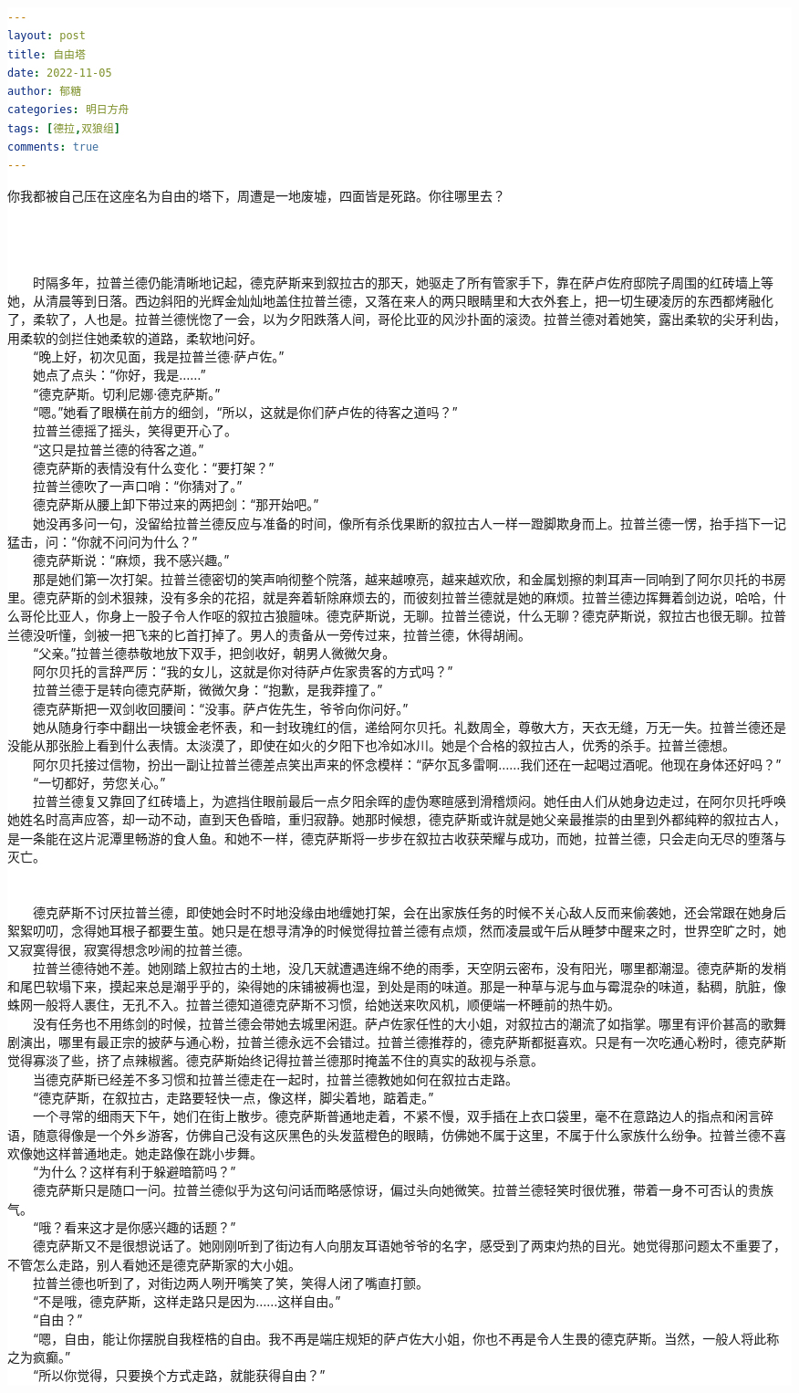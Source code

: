 ```yaml
---
layout: post
title: 自由塔
date: 2022-11-05
author: 郁糖
categories: 明日方舟
tags: [德拉,双狼组]
comments: true
---
```


你我都被自己压在这座名为自由的塔下，周遭是一地废墟，四面皆是死路。你往哪里去？
<br/><br/><br/>

<br/>&emsp;&emsp;时隔多年，拉普兰德仍能清晰地记起，德克萨斯来到叙拉古的那天，她驱走了所有管家手下，靠在萨卢佐府邸院子周围的红砖墙上等她，从清晨等到日落。西边斜阳的光辉金灿灿地盖住拉普兰德，又落在来人的两只眼睛里和大衣外套上，把一切生硬凌厉的东西都烤融化了，柔软了，人也是。拉普兰德恍惚了一会，以为夕阳跌落人间，哥伦比亚的风沙扑面的滚烫。拉普兰德对着她笑，露出柔软的尖牙利齿，用柔软的剑拦住她柔软的道路，柔软地问好。
<br/>&emsp;&emsp;“晚上好，初次见面，我是拉普兰德·萨卢佐。”
<br/>&emsp;&emsp;她点了点头：“你好，我是……”
<br/>&emsp;&emsp;“德克萨斯。切利尼娜·德克萨斯。”
<br/>&emsp;&emsp;“嗯。”她看了眼横在前方的细剑，“所以，这就是你们萨卢佐的待客之道吗？”
<br/>&emsp;&emsp;拉普兰德摇了摇头，笑得更开心了。
<br/>&emsp;&emsp;“这只是拉普兰德的待客之道。”
<br/>&emsp;&emsp;德克萨斯的表情没有什么变化：“要打架？”
<br/>&emsp;&emsp;拉普兰德吹了一声口哨：“你猜对了。”
<br/>&emsp;&emsp;德克萨斯从腰上卸下带过来的两把剑：“那开始吧。”
<br/>&emsp;&emsp;她没再多问一句，没留给拉普兰德反应与准备的时间，像所有杀伐果断的叙拉古人一样一蹬脚欺身而上。拉普兰德一愣，抬手挡下一记猛击，问：“你就不问问为什么？”
<br/>&emsp;&emsp;德克萨斯说：“麻烦，我不感兴趣。”
<br/>&emsp;&emsp;那是她们第一次打架。拉普兰德密切的笑声响彻整个院落，越来越嘹亮，越来越欢欣，和金属划擦的刺耳声一同响到了阿尔贝托的书房里。德克萨斯的剑术狠辣，没有多余的花招，就是奔着斩除麻烦去的，而彼刻拉普兰德就是她的麻烦。拉普兰德边挥舞着剑边说，哈哈，什么哥伦比亚人，你身上一股子令人作呕的叙拉古狼膻味。德克萨斯说，无聊。拉普兰德说，什么无聊？德克萨斯说，叙拉古也很无聊。拉普兰德没听懂，剑被一把飞来的匕首打掉了。男人的责备从一旁传过来，拉普兰德，休得胡闹。
<br/>&emsp;&emsp;“父亲。”拉普兰德恭敬地放下双手，把剑收好，朝男人微微欠身。
<br/>&emsp;&emsp;阿尔贝托的言辞严厉：“我的女儿，这就是你对待萨卢佐家贵客的方式吗？”
<br/>&emsp;&emsp;拉普兰德于是转向德克萨斯，微微欠身：“抱歉，是我莽撞了。”
<br/>&emsp;&emsp;德克萨斯把一双剑收回腰间：“没事。萨卢佐先生，爷爷向你问好。”
<br/>&emsp;&emsp;她从随身行李中翻出一块镀金老怀表，和一封玫瑰红的信，递给阿尔贝托。礼数周全，尊敬大方，天衣无缝，万无一失。拉普兰德还是没能从那张脸上看到什么表情。太淡漠了，即使在如火的夕阳下也冷如冰川。她是个合格的叙拉古人，优秀的杀手。拉普兰德想。
<br/>&emsp;&emsp;阿尔贝托接过信物，扮出一副让拉普兰德差点笑出声来的怀念模样：“萨尔瓦多雷啊……我们还在一起喝过酒呢。他现在身体还好吗？”
<br/>&emsp;&emsp;“一切都好，劳您关心。”
<br/>&emsp;&emsp;拉普兰德复又靠回了红砖墙上，为遮挡住眼前最后一点夕阳余晖的虚伪寒暄感到滑稽烦闷。她任由人们从她身边走过，在阿尔贝托呼唤她姓名时高声应答，却一动不动，直到天色昏暗，重归寂静。她那时候想，德克萨斯或许就是她父亲最推崇的由里到外都纯粹的叙拉古人，是一条能在这片泥潭里畅游的食人鱼。和她不一样，德克萨斯将一步步在叙拉古收获荣耀与成功，而她，拉普兰德，只会走向无尽的堕落与灭亡。
<br/>&emsp;&emsp;
<br/>&emsp;&emsp;
<br/>&emsp;&emsp;德克萨斯不讨厌拉普兰德，即使她会时不时地没缘由地缠她打架，会在出家族任务的时候不关心敌人反而来偷袭她，还会常跟在她身后絮絮叨叨，念得她耳根子都要生茧。她只是在想寻清净的时候觉得拉普兰德有点烦，然而凌晨或午后从睡梦中醒来之时，世界空旷之时，她又寂寞得很，寂寞得想念吵闹的拉普兰德。
<br/>&emsp;&emsp;拉普兰德待她不差。她刚踏上叙拉古的土地，没几天就遭遇连绵不绝的雨季，天空阴云密布，没有阳光，哪里都潮湿。德克萨斯的发梢和尾巴软塌下来，摸起来总是潮乎乎的，染得她的床铺被褥也湿，到处是雨的味道。那是一种草与泥与血与霉混杂的味道，黏稠，肮脏，像蛛网一般将人裹住，无孔不入。拉普兰德知道德克萨斯不习惯，给她送来吹风机，顺便端一杯睡前的热牛奶。
<br/>&emsp;&emsp;没有任务也不用练剑的时候，拉普兰德会带她去城里闲逛。萨卢佐家任性的大小姐，对叙拉古的潮流了如指掌。哪里有评价甚高的歌舞剧演出，哪里有最正宗的披萨与通心粉，拉普兰德永远不会错过。拉普兰德推荐的，德克萨斯都挺喜欢。只是有一次吃通心粉时，德克萨斯觉得寡淡了些，挤了点辣椒酱。德克萨斯始终记得拉普兰德那时掩盖不住的真实的敌视与杀意。
<br/>&emsp;&emsp;当德克萨斯已经差不多习惯和拉普兰德走在一起时，拉普兰德教她如何在叙拉古走路。
<br/>&emsp;&emsp;“德克萨斯，在叙拉古，走路要轻快一点，像这样，脚尖着地，踮着走。”
<br/>&emsp;&emsp;一个寻常的细雨天下午，她们在街上散步。德克萨斯普通地走着，不紧不慢，双手插在上衣口袋里，毫不在意路边人的指点和闲言碎语，随意得像是一个外乡游客，仿佛自己没有这灰黑色的头发蓝橙色的眼睛，仿佛她不属于这里，不属于什么家族什么纷争。拉普兰德不喜欢像她这样普通地走。她走路像在跳小步舞。
<br/>&emsp;&emsp;“为什么？这样有利于躲避暗箭吗？”
<br/>&emsp;&emsp;德克萨斯只是随口一问。拉普兰德似乎为这句问话而略感惊讶，偏过头向她微笑。拉普兰德轻笑时很优雅，带着一身不可否认的贵族气。
<br/>&emsp;&emsp;“哦？看来这才是你感兴趣的话题？”
<br/>&emsp;&emsp;德克萨斯又不是很想说话了。她刚刚听到了街边有人向朋友耳语她爷爷的名字，感受到了两束灼热的目光。她觉得那问题太不重要了，不管怎么走路，别人看她还是德克萨斯家的大小姐。
<br/>&emsp;&emsp;拉普兰德也听到了，对街边两人咧开嘴笑了笑，笑得人闭了嘴直打颤。
<br/>&emsp;&emsp;“不是哦，德克萨斯，这样走路只是因为……这样自由。”
<br/>&emsp;&emsp;“自由？”
<br/>&emsp;&emsp;“嗯，自由，能让你摆脱自我桎梏的自由。我不再是端庄规矩的萨卢佐大小姐，你也不再是令人生畏的德克萨斯。当然，一般人将此称之为疯癫。”
<br/>&emsp;&emsp;“所以你觉得，只要换个方式走路，就能获得自由？”
